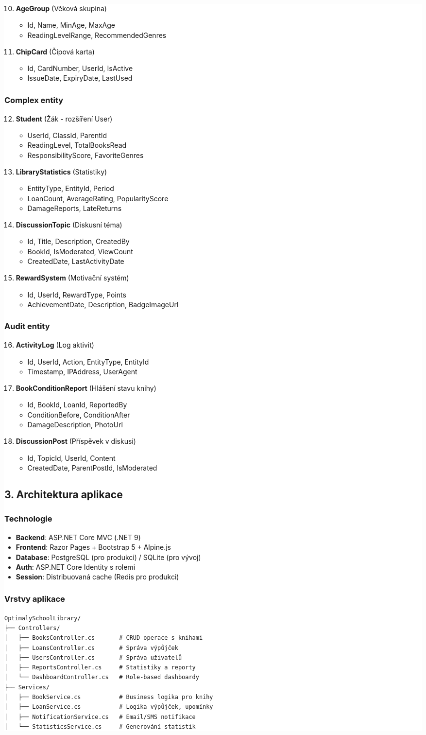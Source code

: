 10. **AgeGroup** (Věková skupina)
    - Id, Name, MinAge, MaxAge
    - ReadingLevelRange, RecommendedGenres

11. **ChipCard** (Čipová karta)
    - Id, CardNumber, UserId, IsActive
    - IssueDate, ExpiryDate, LastUsed

### Complex entity
12. **Student** (Žák - rozšíření User)
    - UserId, ClassId, ParentId
    - ReadingLevel, TotalBooksRead
    - ResponsibilityScore, FavoriteGenres

13. **LibraryStatistics** (Statistiky)
    - EntityType, EntityId, Period
    - LoanCount, AverageRating, PopularityScore
    - DamageReports, LateReturns

14. **DiscussionTopic** (Diskusní téma)
    - Id, Title, Description, CreatedBy
    - BookId, IsModerated, ViewCount
    - CreatedDate, LastActivityDate

15. **RewardSystem** (Motivační systém)
    - Id, UserId, RewardType, Points
    - AchievementDate, Description, BadgeImageUrl

### Audit entity
16. **ActivityLog** (Log aktivit)
    - Id, UserId, Action, EntityType, EntityId
    - Timestamp, IPAddress, UserAgent

17. **BookConditionReport** (Hlášení stavu knihy)
    - Id, BookId, LoanId, ReportedBy
    - ConditionBefore, ConditionAfter
    - DamageDescription, PhotoUrl

18. **DiscussionPost** (Příspěvek v diskusi)
    - Id, TopicId, UserId, Content
    - CreatedDate, ParentPostId, IsModerated

## 3. Architektura aplikace

### Technologie
- **Backend**: ASP.NET Core MVC (.NET 9)
- **Frontend**: Razor Pages + Bootstrap 5 + Alpine.js
- **Database**: PostgreSQL (pro produkci) / SQLite (pro vývoj)
- **Auth**: ASP.NET Core Identity s rolemi
- **Session**: Distribuovaná cache (Redis pro produkci)

### Vrstvy aplikace
```
OptimalySchoolLibrary/
├── Controllers/
│   ├── BooksController.cs       # CRUD operace s knihami
│   ├── LoansController.cs       # Správa výpůjček
│   ├── UsersController.cs       # Správa uživatelů
│   ├── ReportsController.cs     # Statistiky a reporty
│   └── DashboardController.cs   # Role-based dashboardy
├── Services/
│   ├── BookService.cs           # Business logika pro knihy
│   ├── LoanService.cs           # Logika výpůjček, upomínky
│   ├── NotificationService.cs   # Email/SMS notifikace
│   └── StatisticsService.cs     # Generování statistik
```
